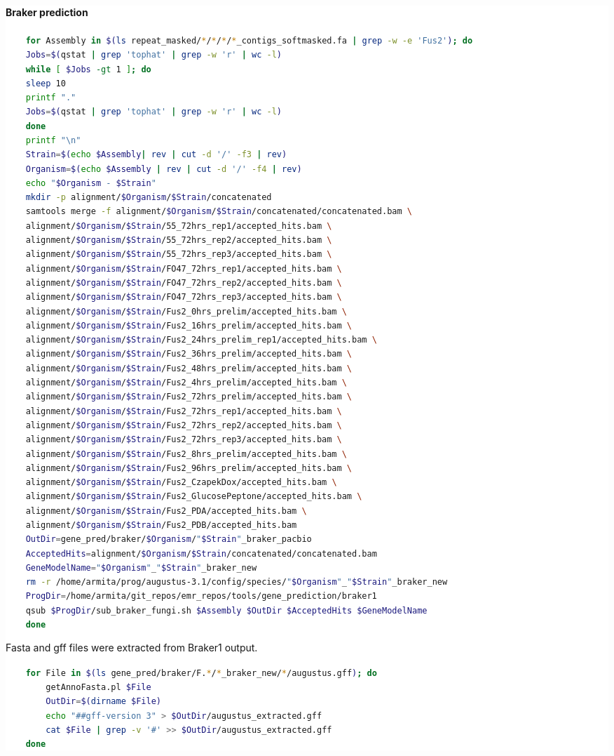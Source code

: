 

#### Braker prediction

```bash
	for Assembly in $(ls repeat_masked/*/*/*/*_contigs_softmasked.fa | grep -w -e 'Fus2'); do
	Jobs=$(qstat | grep 'tophat' | grep -w 'r' | wc -l)
	while [ $Jobs -gt 1 ]; do
	sleep 10
	printf "."
	Jobs=$(qstat | grep 'tophat' | grep -w 'r' | wc -l)
	done
	printf "\n"
	Strain=$(echo $Assembly| rev | cut -d '/' -f3 | rev)
	Organism=$(echo $Assembly | rev | cut -d '/' -f4 | rev)
	echo "$Organism - $Strain"
	mkdir -p alignment/$Organism/$Strain/concatenated
	samtools merge -f alignment/$Organism/$Strain/concatenated/concatenated.bam \
	alignment/$Organism/$Strain/55_72hrs_rep1/accepted_hits.bam \
	alignment/$Organism/$Strain/55_72hrs_rep2/accepted_hits.bam \
	alignment/$Organism/$Strain/55_72hrs_rep3/accepted_hits.bam \
	alignment/$Organism/$Strain/FO47_72hrs_rep1/accepted_hits.bam \
	alignment/$Organism/$Strain/FO47_72hrs_rep2/accepted_hits.bam \
	alignment/$Organism/$Strain/FO47_72hrs_rep3/accepted_hits.bam \
	alignment/$Organism/$Strain/Fus2_0hrs_prelim/accepted_hits.bam \
	alignment/$Organism/$Strain/Fus2_16hrs_prelim/accepted_hits.bam \
	alignment/$Organism/$Strain/Fus2_24hrs_prelim_rep1/accepted_hits.bam \
	alignment/$Organism/$Strain/Fus2_36hrs_prelim/accepted_hits.bam \
	alignment/$Organism/$Strain/Fus2_48hrs_prelim/accepted_hits.bam \
	alignment/$Organism/$Strain/Fus2_4hrs_prelim/accepted_hits.bam \
	alignment/$Organism/$Strain/Fus2_72hrs_prelim/accepted_hits.bam \
	alignment/$Organism/$Strain/Fus2_72hrs_rep1/accepted_hits.bam \
	alignment/$Organism/$Strain/Fus2_72hrs_rep2/accepted_hits.bam \
	alignment/$Organism/$Strain/Fus2_72hrs_rep3/accepted_hits.bam \
	alignment/$Organism/$Strain/Fus2_8hrs_prelim/accepted_hits.bam \
	alignment/$Organism/$Strain/Fus2_96hrs_prelim/accepted_hits.bam \
	alignment/$Organism/$Strain/Fus2_CzapekDox/accepted_hits.bam \
	alignment/$Organism/$Strain/Fus2_GlucosePeptone/accepted_hits.bam \
	alignment/$Organism/$Strain/Fus2_PDA/accepted_hits.bam \
	alignment/$Organism/$Strain/Fus2_PDB/accepted_hits.bam
	OutDir=gene_pred/braker/$Organism/"$Strain"_braker_pacbio
	AcceptedHits=alignment/$Organism/$Strain/concatenated/concatenated.bam
	GeneModelName="$Organism"_"$Strain"_braker_new
	rm -r /home/armita/prog/augustus-3.1/config/species/"$Organism"_"$Strain"_braker_new
	ProgDir=/home/armita/git_repos/emr_repos/tools/gene_prediction/braker1
	qsub $ProgDir/sub_braker_fungi.sh $Assembly $OutDir $AcceptedHits $GeneModelName
	done
```

Fasta and gff files were extracted from Braker1 output.

```bash
	for File in $(ls gene_pred/braker/F.*/*_braker_new/*/augustus.gff); do
		getAnnoFasta.pl $File
		OutDir=$(dirname $File)
		echo "##gff-version 3" > $OutDir/augustus_extracted.gff
		cat $File | grep -v '#' >> $OutDir/augustus_extracted.gff
	done
```
